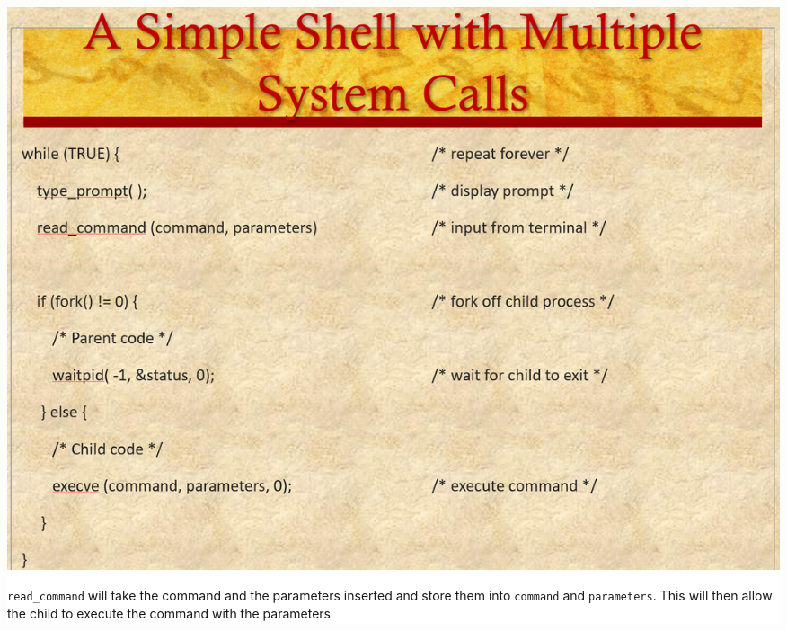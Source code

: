 ![Alt text](img/Lecture01/image-26.png)

`read_command` will take the command and the parameters inserted and store them into `command` and `parameters`. This will then allow the child to execute the command with the parameters  
